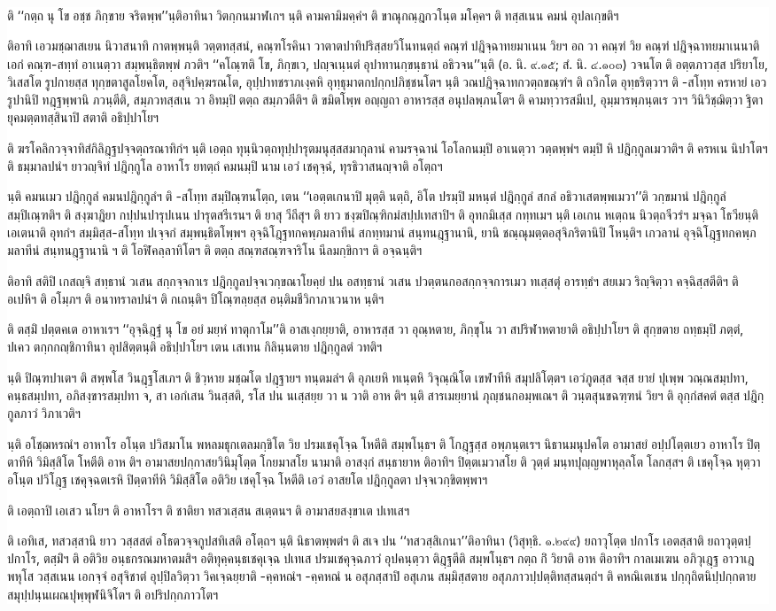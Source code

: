 
<p>ติ ‘‘กตฺถ นุ โข อชฺช ภิกฺขาย จริตพฺพ’’นฺติอาทินา วิตกฺกนมาฬเกฯ นฺติ คามคามิมคฺคํฯ ติ ขาณุกณฺฎกวโนฺต มโคฺคฯ ติ ทสฺสเนน คมนํ อุปลเกฺขติฯ</p>


<p>  ติอาทิ เอวมชฺฌาสเยน นิวาสนาทิ กาตพฺพนฺติ วตฺตทสฺสนํ, คณฺฑโรคินา วาตาตปาทิปริสฺสยวิโนทนตฺถํ คณฺฑํ ปฎิจฺฉาทยมาเนน วิยฯ อถ วา คณฺฑํ วิย คณฺฑํ ปฎิจฺฉาทยมาเนนาติ เอกํ คณฺฑ-สทฺทํ อาเนตฺวา สมฺพนฺธิตพฺพํ ภวติฯ ‘‘คโณฺฑติ โข, ภิกฺขเว, ปญฺจเนฺนตํ อุปาทานกฺขนฺธานํ อธิวจน’’นฺติ (อ. นิ. ๙.๑๕; สํ. นิ. ๔.๑๐๓) วจนโต ติ อตฺตภาวสฺส ปริยาโย, วิเสสโต รูปกายสฺส ทุกฺขตาสูลโยคโต, อสุจิปคฺฆรณโต, อุปฺปาทชราภเงฺคหิ อุทฺธุมาตกปกฺกปภิชฺชนโตฯ นฺติ วณปฎิจฺฉาทกวตฺถขณฺฑํฯ ติ ถวิกโต อุทฺธริตฺวาฯ ติ -สโทฺท ครหายํ เอวรูปานิปิ ทฎฺฐพฺพานิ ภวนฺตีติ, สมฺภวทสฺสเน วา อิทมฺปิ ตตฺถ สมฺภวตีติฯ ติ ขมิตโพฺพ อญฺญถา อาหารสฺส อนุปลพฺภนโตฯ ติ คามทฺวารสมีเป, อุมฺมารพฺภนฺตเร วาฯ  วินิวิชฺฌิตฺวา ฐิตา  ยุคมตฺตทสฺสินาปิ สตาติ อธิปฺปาโยฯ</p>


<p>ติ ฆรโคลิกวจฺจาทิสํกิลิฎฺฐปจฺจตฺถรณาทิกํฯ นฺติ เอตฺถ  ทุนฺนิวตฺถทุปฺปารุตมนุสฺสสมากุลานํ คามรจฺฉานํ โอโลกนมฺปิ อาเนตฺวา วตฺตพฺพํฯ ตมฺปิ หิ ปฎิกฺกูลเมวาติฯ ติ ครหเน นิปาโตฯ ติ ธมฺมาลปนํฯ ยาวญฺจิทํ ปฎิกฺกูโล อาหาโร ยทตฺถํ คมนมฺปิ นาม เอวํ เชคุจฺฉํ, ทุรธิวาสนญฺจาติ อโตฺถฯ</p>


<p> นฺติ คมนเมว ปฎิกฺกูลํ คมนปฎิกฺกูลํฯ ติ -สโทฺท สมฺปิณฺฑนโตฺถ, เตน ‘‘เอตฺตเกนาปิ มุตฺติ นตฺถิ, อิโต ปรมฺปิ มหนฺตํ ปฎิกฺกูลํ สกลํ อธิวาเสตพฺพเมวา’’ติ วกฺขมานํ ปฎิกฺกูลํ สมฺปิเณฺฑติฯ ติ สงฺฆาฎิยา กปฺปนปารุปเนน ปารุตสรีเรนฯ ติ ยาสุ วีถีสุฯ ติ ยาว ชงฺฆปิณฺฑิกมํสปฺปเทสาปิฯ ติ อุทกมิเสฺส กทฺทเมฯ นฺติ เอเกน หเตฺถน นิวตฺถจีวรํฯ มจฺฉา โธวียนฺติ เอเตนาติ  อุทกํฯ สมฺมิสฺส-สโทฺท ปเจฺจกํ สมฺพนฺธิตโพฺพฯ  อุจฺฉิโฎฺฐทกคพฺภมลาทีนํ สกทฺทมานํ สนฺทนฎฺฐานานิ, ยานิ ชณฺณุมตฺตอสุจิภริตานิปิ โหนฺติฯ  เกวลานํ อุจฺฉิโฎฺฐทกคพฺภมลาทีนํ สนฺทนฎฺฐานานิ ฯ ติ โอฬิคลฺลาทิโตฯ ติ ตตฺถ สณฺฑสณฺฑจาริโน นีลมกฺขิกาฯ ติ อจฺฉนฺติฯ</p>


<p>ติอาทิ สติปิ เกสญฺจิ สทฺธานํ วเสน สกฺกจฺจกาเร ปฎิกฺกูลปจฺจเวกฺขณาโยคฺยํ ปน อสทฺธานํ วเสน ปวตฺตนกอสกฺกจฺจการเมว ทเสฺสตุํ อารทฺธํฯ  สยเมว ริญฺจิตฺวา คจฺฉิสฺสตีติฯ ติ อเปหิฯ ติ อโมฺภฯ ติ อนาทราลปนํฯ ติ กเถนฺติฯ ปิโณฺฑลฺยสฺส อนฺติมชีวิกาภาเวนาห นฺติฯ</p>


<p> ติ ตสฺมิํ ปตฺตคเต อาหาเรฯ  ‘‘อุจฺฉิฎฺฐํ นุ โข อยํ มยฺหํ ทาตุกาโม’’ติ อาสเงฺกยฺยาติ,  อาหารสฺส วา อุณฺหตาย, ภิกฺขุโน วา สปริฬาหตายาติ อธิปฺปาโยฯ ติ สุกฺขตาย ถทฺธมฺปิ ภตฺตํ, ปเคว ตกฺกกญฺชิกาทินา อุปสิตฺตนฺติ อธิปฺปาโยฯ เตน เสเทน กิลินฺนตาย ปฎิกฺกูลตํ วทติฯ</p>


<p>นฺติ ปิณฺฑปาเตฯ ติ สพฺพโส วินฎฺฐโสเภฯ ติ ชิวฺหาย มชฺฌโต ปฎฺฐายฯ  ทนฺตมลํฯ ติ อุภเยหิ ทเนฺตหิ วิจุณฺณิโต  เขฬาทีหิ สมุปลิโตฺตฯ เอวํภูตสฺส จสฺส ยายํ ปุเพฺพ วณฺณสมฺปทา, คนฺธสมฺปทา, อภิสงฺขารสมฺปทา จ, สา เอกํเสน วินสฺสติ, รโส ปน นเสฺสยฺย วา น วาติ อาห ติฯ นฺติ สารเมยฺยานํ ภุญฺชนกอมฺพเณฯ ติ วนฺตสุนขฉฑฺฑนํ วิยฯ ติ อุกฺกํสคตํ ตสฺส ปฎิกฺกูลภาวํ วิภาเวติฯ</p>


<p> นฺติ อโชฺฌหรณํฯ  อาหาโร อโนฺต ปวิสมาโน พหลมธุกเตลมกฺขิโต วิย ปรมเชคุโจฺฉ โหตีติ สมฺพโนฺธฯ ติ โกฎฺฐสฺส อพฺภนฺตเรฯ นิธานมนุปคโต อามาสยํ อปฺปโตฺตเยว อาหาโร ปิตฺตาทีหิ วิมิสฺสิโต โหตีติ อาห ติฯ อามาสยปกฺกาสยวินิมุโตฺต โกยมาสโย นามาติ  อาสงฺกํ สนฺธายาห ติอาทิฯ ปิตฺตเมวาสโย ติ วุตฺตํ มนฺทปุญฺญพาหุลฺลโต โลกสฺสฯ ติ เชคุโจฺฉ หุตฺวา อโนฺต ปวิโฎฺฐ เชคุจฺฉตเรหิ ปิตฺตาทีหิ วิมิสฺสิโต อติวิย เชคุโจฺฉ โหตีติ เอวํ อาสยโต ปฎิกฺกูลตา ปจฺจเวกฺขิตพฺพาฯ</p>


<p> ติ เอตฺถาปิ เอเสว นโยฯ ติ อาหาโรฯ ติ ชาติยา ทสวเสฺสน สเตฺตนฯ ติ อามาสยสงฺขาเต ปเทเสฯ</p>


<p> ติ เอทิเส, ทสวสฺสานิ ยาว วสฺสสตํ อโธตวจฺจกูปสทิเสติ อโตฺถฯ นฺติ นิธาตพฺพตํฯ ติ สเจ ปน ‘‘ทสวสฺสิเกนา’’ติอาทินา (วิสุทฺธิ. ๑.๒๙๙) ยถาวุโตฺต ปกาโร เอตสฺสาติ ยถาวุตฺตปฺปกาโร, ตสฺมิํฯ ติ อติวิย อนฺธกรณมหาตมสิฯ อติทุคฺคนฺธเชคุเจฺฉ ปเทเส ปรมเชคุจฺฉภาวํ อุปคนฺตฺวา ติฎฺฐตีติ สมฺพโนฺธฯ กตฺถ กิํ วิยาติ อาห ติอาทิฯ กาลเมเฆน อภิวุเฎฺฐ อาวาเฎ พหุโส วสฺสเนน เอกจฺจํ อสุจิชาตํ อุปฺปิลวิตฺวา วิคเจฺฉยฺยาติ -คฺคหณํฯ -คฺคหณํ น อสุภสฺสาปิ อสุเภน สมฺมิสฺสตาย อสุภภาวปฺปตฺติทสฺสนตฺถํฯ ติ คหณิเตเชน ปกฺกุถิตนิปฺปกฺกตาย สมุปฺปนฺนเผณปุพฺพุฬนิจิโตฯ ติ อปริปกฺกภาวโตฯ</p>
